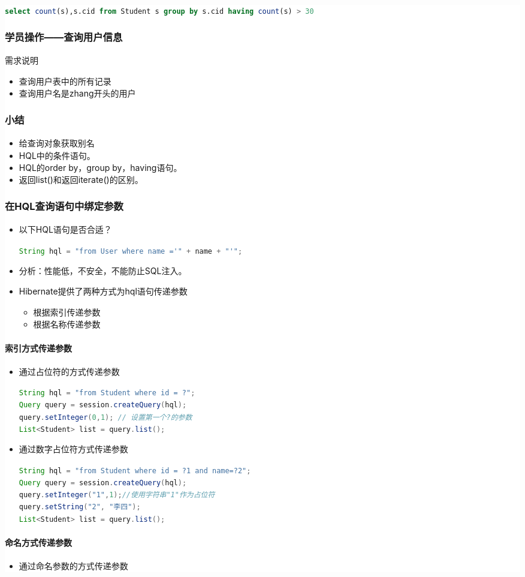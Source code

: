   ```sql
  select count(s),s.cid from Student s group by s.cid having count(s) > 30
  ```

### 学员操作——查询用户信息

需求说明

- 查询用户表中的所有记录
- 查询用户名是zhang开头的用户

### 小结

- 给查询对象获取别名
- HQL中的条件语句。
- HQL的order by，group by，having语句。
- 返回list()和返回iterate()的区别。


### 在HQL查询语句中绑定参数

- 以下HQL语句是否合适？ 

  ```java
  String hql = "from User where name ='" + name + "'";
  ```

- 分析：性能低，不安全，不能防止SQL注入。

- Hibernate提供了两种方式为hql语句传递参数

  - 根据索引传递参数
  - 根据名称传递参数

#### 索引方式传递参数

- 通过占位符的方式传递参数

  ```java
  String hql = "from Student where id = ?";
  Query query = session.createQuery(hql);
  query.setInteger(0,1); // 设置第一个?的参数
  List<Student> list = query.list();
  ```

- 通过数字占位符方式传递参数

  ```java
  String hql = "from Student where id = ?1 and name=?2";
  Query query = session.createQuery(hql);
  query.setInteger("1",1);//使用字符串"1"作为占位符
  query.setString("2", "李四");
  List<Student> list = query.list();
  ```

#### 命名方式传递参数

- 通过命名参数的方式传递参数
